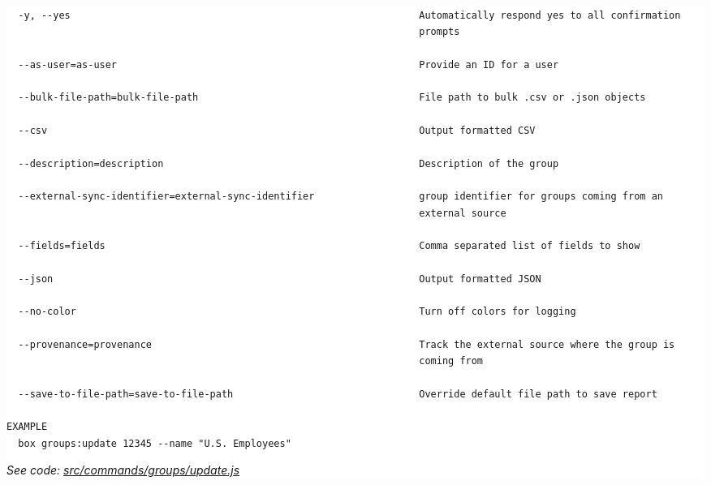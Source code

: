 ```
  -y, --yes                                                            Automatically respond yes to all confirmation
                                                                       prompts

  --as-user=as-user                                                    Provide an ID for a user

  --bulk-file-path=bulk-file-path                                      File path to bulk .csv or .json objects

  --csv                                                                Output formatted CSV

  --description=description                                            Description of the group

  --external-sync-identifier=external-sync-identifier                  group identifier for groups coming from an
                                                                       external source

  --fields=fields                                                      Comma separated list of fields to show

  --json                                                               Output formatted JSON

  --no-color                                                           Turn off colors for logging

  --provenance=provenance                                              Track the external source where the group is
                                                                       coming from

  --save-to-file-path=save-to-file-path                                Override default file path to save report

EXAMPLE
  box groups:update 12345 --name "U.S. Employees"
```

_See code: [src/commands/groups/update.js](https://github.com/box/boxcli/blob/v3.7.0/src/commands/groups/update.js)_

